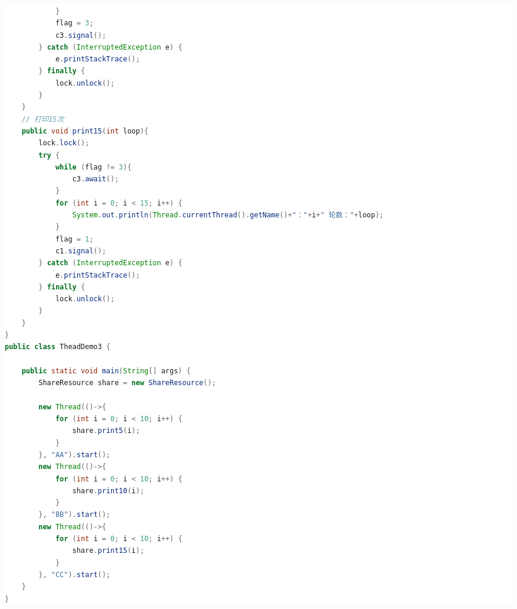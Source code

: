 ```java
            }
            flag = 3;
            c3.signal();
        } catch (InterruptedException e) {
            e.printStackTrace();
        } finally {
            lock.unlock();
        }
    }
    // 打印15次
    public void print15(int loop){
        lock.lock();
        try {
            while (flag != 3){
                c3.await();
            }
            for (int i = 0; i < 15; i++) {
                System.out.println(Thread.currentThread().getName()+"："+i+" 轮数："+loop);
            }
            flag = 1;
            c1.signal();
        } catch (InterruptedException e) {
            e.printStackTrace();
        } finally {
            lock.unlock();
        }
    }
}
public class TheadDemo3 {

    public static void main(String[] args) {
        ShareResource share = new ShareResource();

        new Thread(()->{
            for (int i = 0; i < 10; i++) {
                share.print5(i);
            }
        }, "AA").start();
        new Thread(()->{
            for (int i = 0; i < 10; i++) {
                share.print10(i);
            }
        }, "BB").start();
        new Thread(()->{
            for (int i = 0; i < 10; i++) {
                share.print15(i);
            }
        }, "CC").start();
    }
}
```
